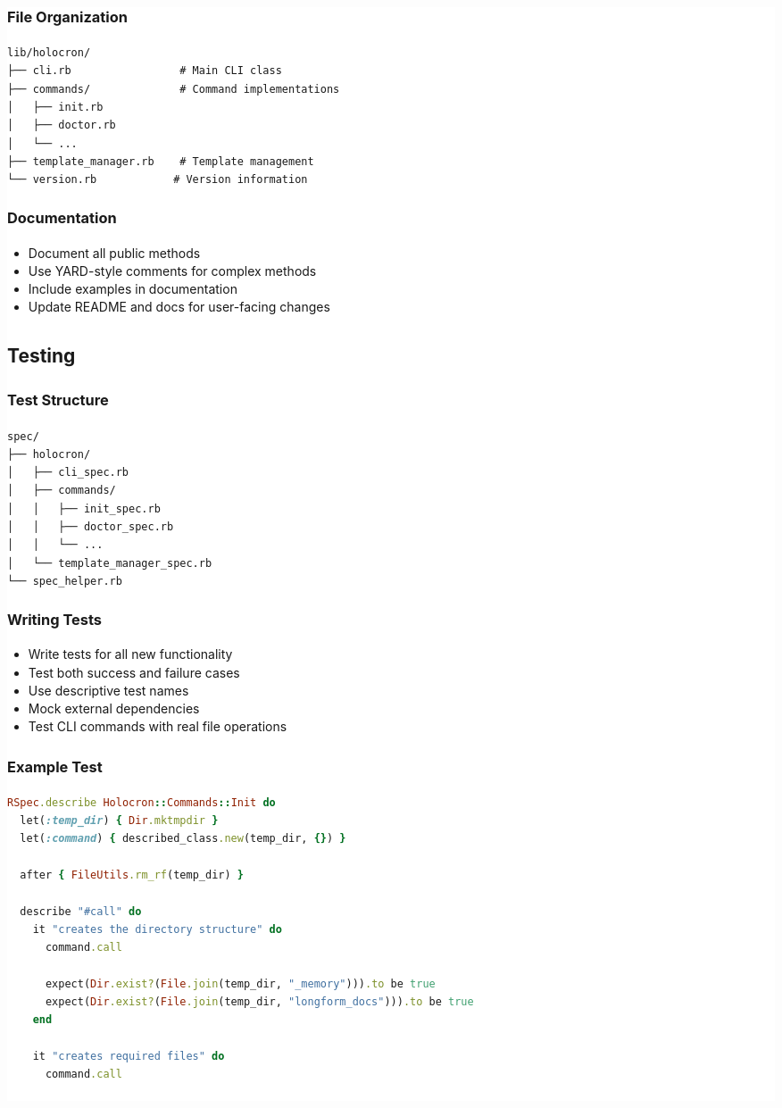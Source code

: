 ### File Organization

```
lib/holocron/
├── cli.rb                 # Main CLI class
├── commands/              # Command implementations
│   ├── init.rb
│   ├── doctor.rb
│   └── ...
├── template_manager.rb    # Template management
└── version.rb            # Version information
```

### Documentation

- Document all public methods
- Use YARD-style comments for complex methods
- Include examples in documentation
- Update README and docs for user-facing changes

## Testing

### Test Structure

```
spec/
├── holocron/
│   ├── cli_spec.rb
│   ├── commands/
│   │   ├── init_spec.rb
│   │   ├── doctor_spec.rb
│   │   └── ...
│   └── template_manager_spec.rb
└── spec_helper.rb
```

### Writing Tests

- Write tests for all new functionality
- Test both success and failure cases
- Use descriptive test names
- Mock external dependencies
- Test CLI commands with real file operations

### Example Test

```ruby
RSpec.describe Holocron::Commands::Init do
  let(:temp_dir) { Dir.mktmpdir }
  let(:command) { described_class.new(temp_dir, {}) }

  after { FileUtils.rm_rf(temp_dir) }

  describe "#call" do
    it "creates the directory structure" do
      command.call
      
      expect(Dir.exist?(File.join(temp_dir, "_memory"))).to be true
      expect(Dir.exist?(File.join(temp_dir, "longform_docs"))).to be true
    end

    it "creates required files" do
      command.call
      
```